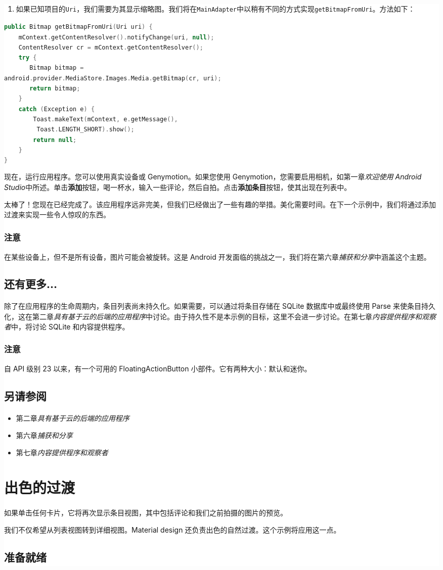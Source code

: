 1.  如果已知项目的`Uri`，我们需要为其显示缩略图。我们将在`MainAdapter`中以稍有不同的方式实现`getBitmapFromUri`。方法如下：

```kt
public Bitmap getBitmapFromUri(Uri uri) {
    mContext.getContentResolver().notifyChange(uri, null);
    ContentResolver cr = mContext.getContentResolver();
    try {
       Bitmap bitmap =   
android.provider.MediaStore.Images.Media.getBitmap(cr, uri);
       return bitmap;
    }
    catch (Exception e) {
        Toast.makeText(mContext, e.getMessage(),  
         Toast.LENGTH_SHORT).show();
        return null;
    }
}
```

现在，运行应用程序。您可以使用真实设备或 Genymotion。如果您使用 Genymotion，您需要启用相机，如第一章*欢迎使用 Android Studio*中所述。单击**添加**按钮，喝一杯水，输入一些评论，然后自拍。点击**添加条目**按钮，使其出现在列表中。

太棒了！您现在已经完成了。该应用程序远非完美，但我们已经做出了一些有趣的举措。美化需要时间。在下一个示例中，我们将通过添加过渡来实现一些令人惊叹的东西。

### 注意

在某些设备上，但不是所有设备，图片可能会被旋转。这是 Android 开发面临的挑战之一，我们将在第六章*捕获和分享*中涵盖这个主题。

## 还有更多…

除了在应用程序的生命周期内，条目列表尚未持久化。如果需要，可以通过将条目存储在 SQLite 数据库中或最终使用 Parse 来使条目持久化，这在第二章*具有基于云的后端的应用程序*中讨论。由于持久性不是本示例的目标，这里不会进一步讨论。在第七章*内容提供程序和观察者*中，将讨论 SQLite 和内容提供程序。

### 注意

自 API 级别 23 以来，有一个可用的 FloatingActionButton 小部件。它有两种大小：默认和迷你。

## 另请参阅

+   第二章*具有基于云的后端的应用程序*

+   第六章*捕获和分享*

+   第七章*内容提供程序和观察者*

# 出色的过渡

如果单击任何卡片，它将再次显示条目视图，其中包括评论和我们之前拍摄的图片的预览。

我们不仅希望从列表视图转到详细视图。Material design 还负责出色的自然过渡。这个示例将应用这一点。

## 准备就绪
